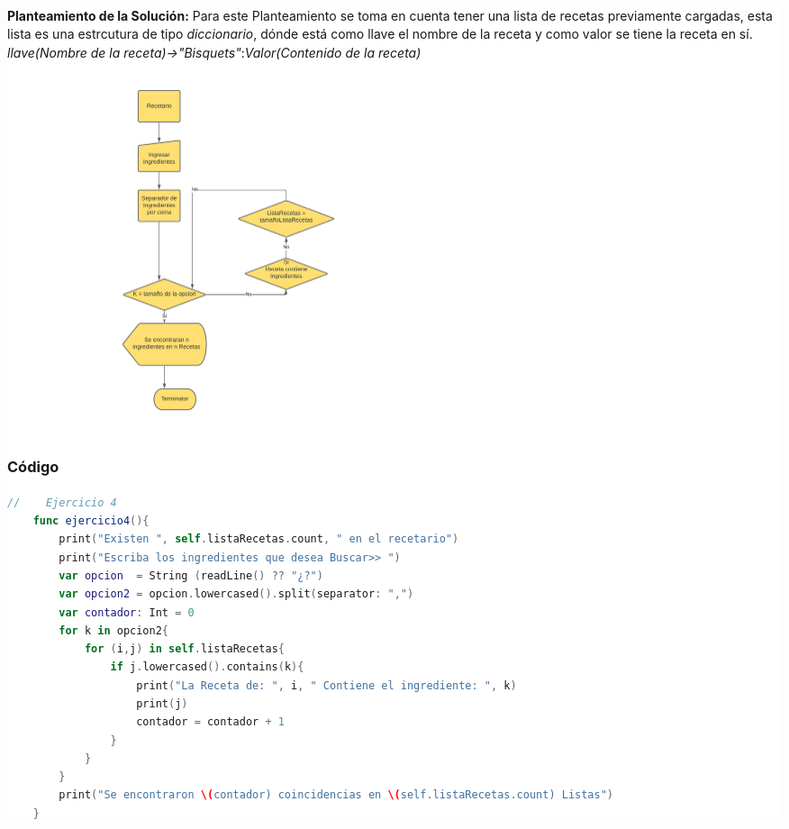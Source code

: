 **Planteamiento de la Solución:** Para este Planteamiento se toma en cuenta tener una lista de recetas previamente cargadas, esta lista es una estrcutura de tipo *diccionario*, dónde está como llave el nombre de la receta y como valor se tiene la receta en sí. *llave(Nombre de la receta)->"Bisquets"*:*Valor(Contenido de la receta)*

<img src="Programa 4.png" alt="Programa 4" style="zoom:50%;" />

### Código

```swift
//    Ejercicio 4
    func ejercicio4(){
        print("Existen ", self.listaRecetas.count, " en el recetario")
        print("Escriba los ingredientes que desea Buscar>> ")
        var opcion  = String (readLine() ?? "¿?")
        var opcion2 = opcion.lowercased().split(separator: ",")
        var contador: Int = 0
        for k in opcion2{
            for (i,j) in self.listaRecetas{
                if j.lowercased().contains(k){
                    print("La Receta de: ", i, " Contiene el ingrediente: ", k)
                    print(j)
                    contador = contador + 1
                }
            }
        }
        print("Se encontraron \(contador) coincidencias en \(self.listaRecetas.count) Listas")
    }
```
